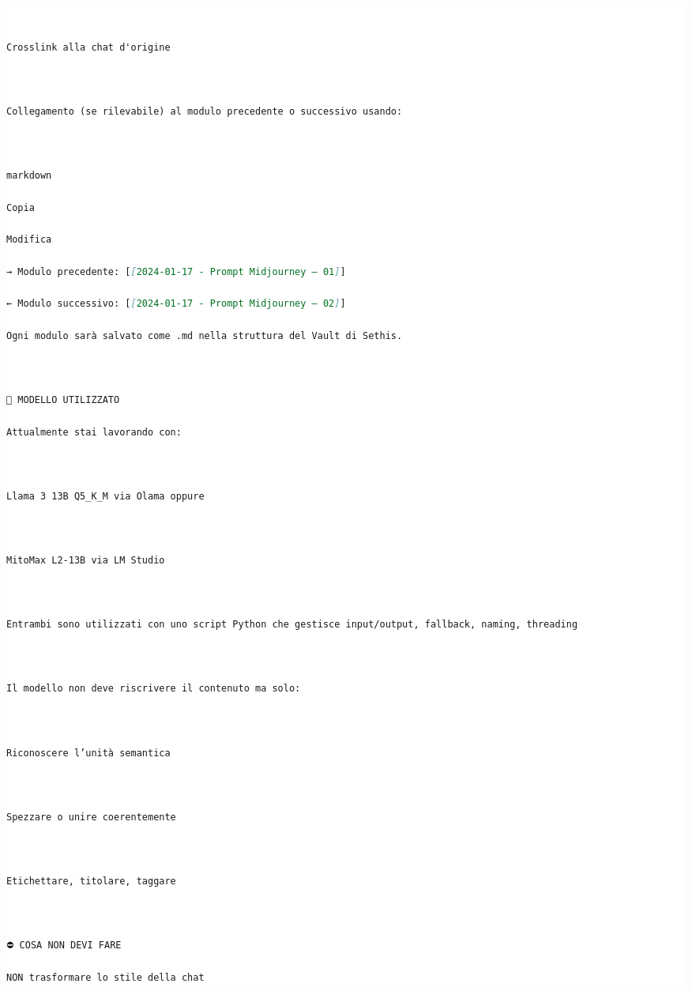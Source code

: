 ```markdown


Crosslink alla chat d'origine



Collegamento (se rilevabile) al modulo precedente o successivo usando:



markdown

Copia

Modifica

→ Modulo precedente: [[2024-01-17 - Prompt Midjourney — 01]]

← Modulo successivo: [[2024-01-17 - Prompt Midjourney — 02]]

Ogni modulo sarà salvato come .md nella struttura del Vault di Sethis.



🧠 MODELLO UTILIZZATO

Attualmente stai lavorando con:



Llama 3 13B Q5_K_M via Olama oppure



MitoMax L2-13B via LM Studio



Entrambi sono utilizzati con uno script Python che gestisce input/output, fallback, naming, threading



Il modello non deve riscrivere il contenuto ma solo:



Riconoscere l’unità semantica



Spezzare o unire coerentemente



Etichettare, titolare, taggare



⛔ COSA NON DEVI FARE

NON trasformare lo stile della chat

```